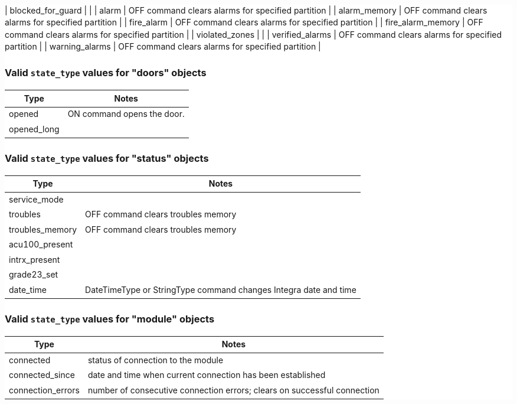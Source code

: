 | blocked_for_guard |  |
| alarm | OFF command clears alarms for specified partition |
| alarm_memory | OFF command clears alarms for specified partition |
| fire_alarm | OFF command clears alarms for specified partition |
| fire_alarm_memory | OFF command clears alarms for specified partition |
| violated_zones |  |
| verified_alarms | OFF command clears alarms for specified partition |
| warning_alarms | OFF command clears alarms for specified partition |


### Valid `state_type` values for "doors" objects

| Type        | Notes |
|-------------|-------|
| opened      | ON command opens the door. |
| opened_long |  |


### Valid `state_type` values for "status" objects

| Type | Notes |
|------|-------|
| service_mode |  |
| troubles | OFF command clears troubles memory |
| troubles_memory | OFF command clears troubles memory |
| acu100_present |  |
| intrx_present |  |
| grade23_set |  |
| date_time | DateTimeType or StringType command changes Integra date and time |


### Valid `state_type` values for "module" objects

| Type | Notes |
|------|-------|
| connected | status of connection to the module |
| connected_since | date and time when current connection has been established |
| connection_errors | number of consecutive connection errors; clears on successful connection |

